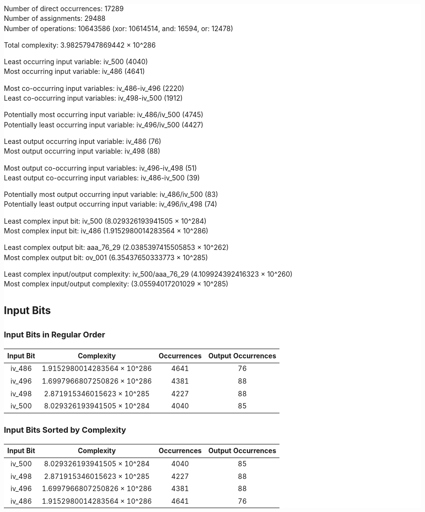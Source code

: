 Number of direct occurrences: 17289  
Number of assignments: 29488  
Number of operations: 10643586
(xor: 10614514,
and: 16594,
or: 12478)

Total complexity: 3.98257947869442 × 10^286

Least occurring input variable: iv_500 (4040)  
Most occurring input variable: iv_486 (4641)

Most co-occurring input variables: iv_486-iv_496 (2220)  
Least co-occurring input variables: iv_498-iv_500 (1912)

Potentially most occurring input variable: iv_486/iv_500 (4745)  
Potentially least occurring input variable: iv_496/iv_500 (4427)

Least output occurring input variable: iv_486 (76)  
Most output occurring input variable: iv_498 (88)

Most output co-occurring input variables: iv_496-iv_498 (51)  
Least output co-occurring input variables: iv_486-iv_500 (39)

Potentially most output occurring input variable: iv_486/iv_500 (83)  
Potentially least output occurring input variable: iv_496/iv_498 (74)

Least complex input bit: iv_500 (8.029326193941505 × 10^284)  
Most complex input bit: iv_486 (1.9152980014283564 × 10^286)

Least complex output bit: aaa_76_29 (2.0385397415505853 × 10^262)  
Most complex output bit: ov_001 (6.35437650333773 × 10^285)

Least complex input/output complexity: iv_500/aaa_76_29 (4.109924392416323 × 10^260)  
Most complex input/output complexity:  (3.05594017201029 × 10^285)

## Input Bits

### Input Bits in Regular Order

| Input Bit | Complexity | Occurrences | Output Occurrences |
|:---------:|:----------:|:-----------:|:------------------:|
| iv_486 | 1.9152980014283564 × 10^286 | 4641 | 76 |
| iv_496 | 1.6997966807250826 × 10^286 | 4381 | 88 |
| iv_498 | 2.871915346015623 × 10^285 | 4227 | 88 |
| iv_500 | 8.029326193941505 × 10^284 | 4040 | 85 |

### Input Bits Sorted by Complexity

| Input Bit | Complexity | Occurrences | Output Occurrences |
|:---------:|:----------:|:-----------:|:------------------:|
| iv_500 | 8.029326193941505 × 10^284 | 4040 | 85 |
| iv_498 | 2.871915346015623 × 10^285 | 4227 | 88 |
| iv_496 | 1.6997966807250826 × 10^286 | 4381 | 88 |
| iv_486 | 1.9152980014283564 × 10^286 | 4641 | 76 |
